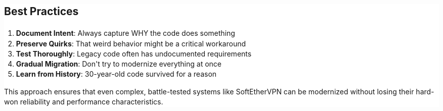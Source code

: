 ## Best Practices

1. **Document Intent**: Always capture WHY the code does something
2. **Preserve Quirks**: That weird behavior might be a critical workaround
3. **Test Thoroughly**: Legacy code often has undocumented requirements
4. **Gradual Migration**: Don't try to modernize everything at once
5. **Learn from History**: 30-year-old code survived for a reason

This approach ensures that even complex, battle-tested systems like SoftEtherVPN can be modernized without losing their hard-won reliability and performance characteristics.
